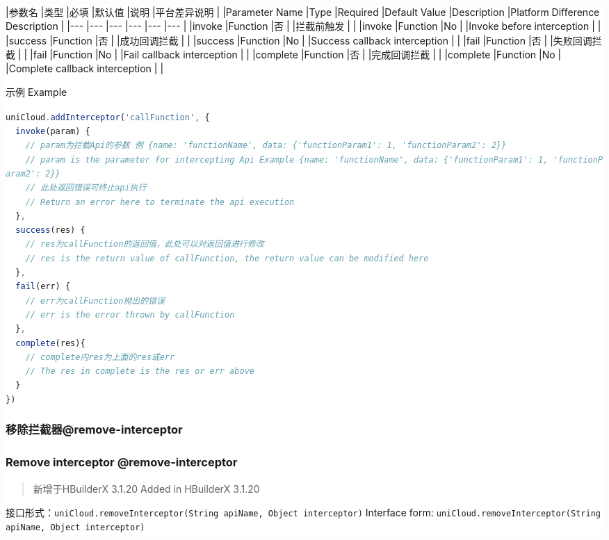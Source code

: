 |参数名		|类型			|必填	|默认值	|说明					|平台差异说明	|
|Parameter Name |Type |Required |Default Value |Description |Platform Difference Description |
|---			|---			|---	|---		|---					|---					|
|invoke		|Function	|否		|				|拦截前触发		|							|
|invoke |Function |No | |Invoke before interception | |
|success	|Function	|否		|				|成功回调拦截	|							|
|success |Function |No | |Success callback interception | |
|fail			|Function	|否		|				|失败回调拦截	|							|
|fail |Function |No | |Fail callback interception | |
|complete	|Function	|否		|				|完成回调拦截	|							|
|complete |Function |No | |Complete callback interception | |

示例
Example

```js
uniCloud.addInterceptor('callFunction', {
  invoke(param) {
    // param为拦截Api的参数 例 {name: 'functionName', data: {'functionParam1': 1, 'functionParam2': 2}}
    // param is the parameter for intercepting Api Example {name: 'functionName', data: {'functionParam1': 1, 'functionParam2': 2}}
    // 此处返回错误可终止api执行
    // Return an error here to terminate the api execution
  },
  success(res) {
    // res为callFunction的返回值，此处可以对返回值进行修改
    // res is the return value of callFunction, the return value can be modified here
  },
  fail(err) {
    // err为callFunction抛出的错误
    // err is the error thrown by callFunction
  },
  complete(res){
    // complete内res为上面的res或err
    // The res in complete is the res or err above
  }
})
```

### 移除拦截器@remove-interceptor
### Remove interceptor @remove-interceptor

> 新增于HBuilderX 3.1.20
> Added in HBuilderX 3.1.20

接口形式：`uniCloud.removeInterceptor(String apiName, Object interceptor)`
Interface form: `uniCloud.removeInterceptor(String apiName, Object interceptor)`
